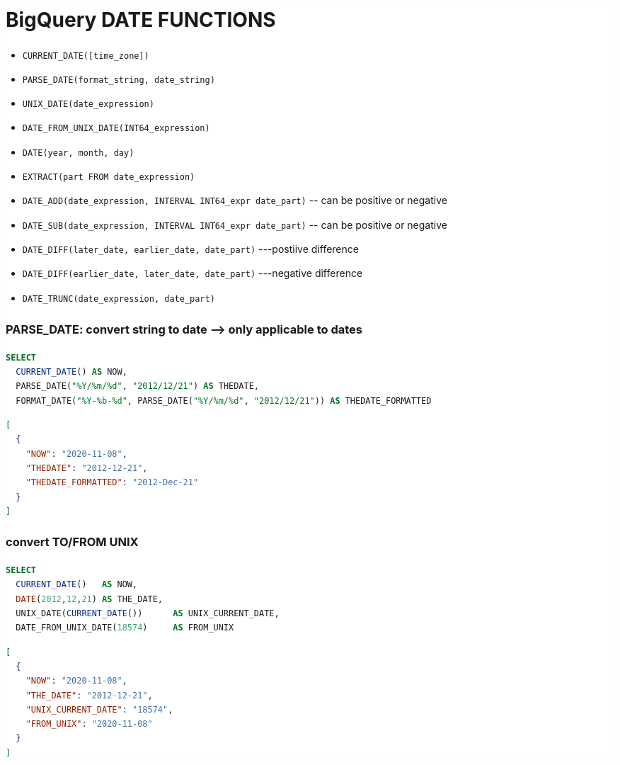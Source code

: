 
# BigQuery DATE FUNCTIONS
+ `CURRENT_DATE([time_zone])`
+ `PARSE_DATE(format_string, date_string)`
+ `UNIX_DATE(date_expression)`
+ `DATE_FROM_UNIX_DATE(INT64_expression)`

+ `DATE(year, month, day)`

+ `EXTRACT(part FROM date_expression)`

+ `DATE_ADD(date_expression, INTERVAL INT64_expr date_part)`  -- can be positive or negative
+ `DATE_SUB(date_expression, INTERVAL INT64_expr date_part)`  -- can be positive or negative

+ `DATE_DIFF(later_date, earlier_date, date_part)` ---postiive difference
+ `DATE_DIFF(earlier_date, later_date, date_part)` ---negative difference

+ `DATE_TRUNC(date_expression, date_part)`


### PARSE_DATE: convert string to date --> only applicable to dates
```sql
SELECT
  CURRENT_DATE() AS NOW,
  PARSE_DATE("%Y/%m/%d", "2012/12/21") AS THEDATE,
  FORMAT_DATE("%Y-%b-%d", PARSE_DATE("%Y/%m/%d", "2012/12/21")) AS THEDATE_FORMATTED
```

```json
[
  {
    "NOW": "2020-11-08",
    "THEDATE": "2012-12-21",
    "THEDATE_FORMATTED": "2012-Dec-21"
  }
]
```

### convert TO/FROM UNIX
```sql
SELECT
  CURRENT_DATE()   AS NOW,
  DATE(2012,12,21) AS THE_DATE,
  UNIX_DATE(CURRENT_DATE())      AS UNIX_CURRENT_DATE,
  DATE_FROM_UNIX_DATE(18574)     AS FROM_UNIX
```
```json
[
  {
    "NOW": "2020-11-08",
    "THE_DATE": "2012-12-21",
    "UNIX_CURRENT_DATE": "18574",
    "FROM_UNIX": "2020-11-08"
  }
]
```
